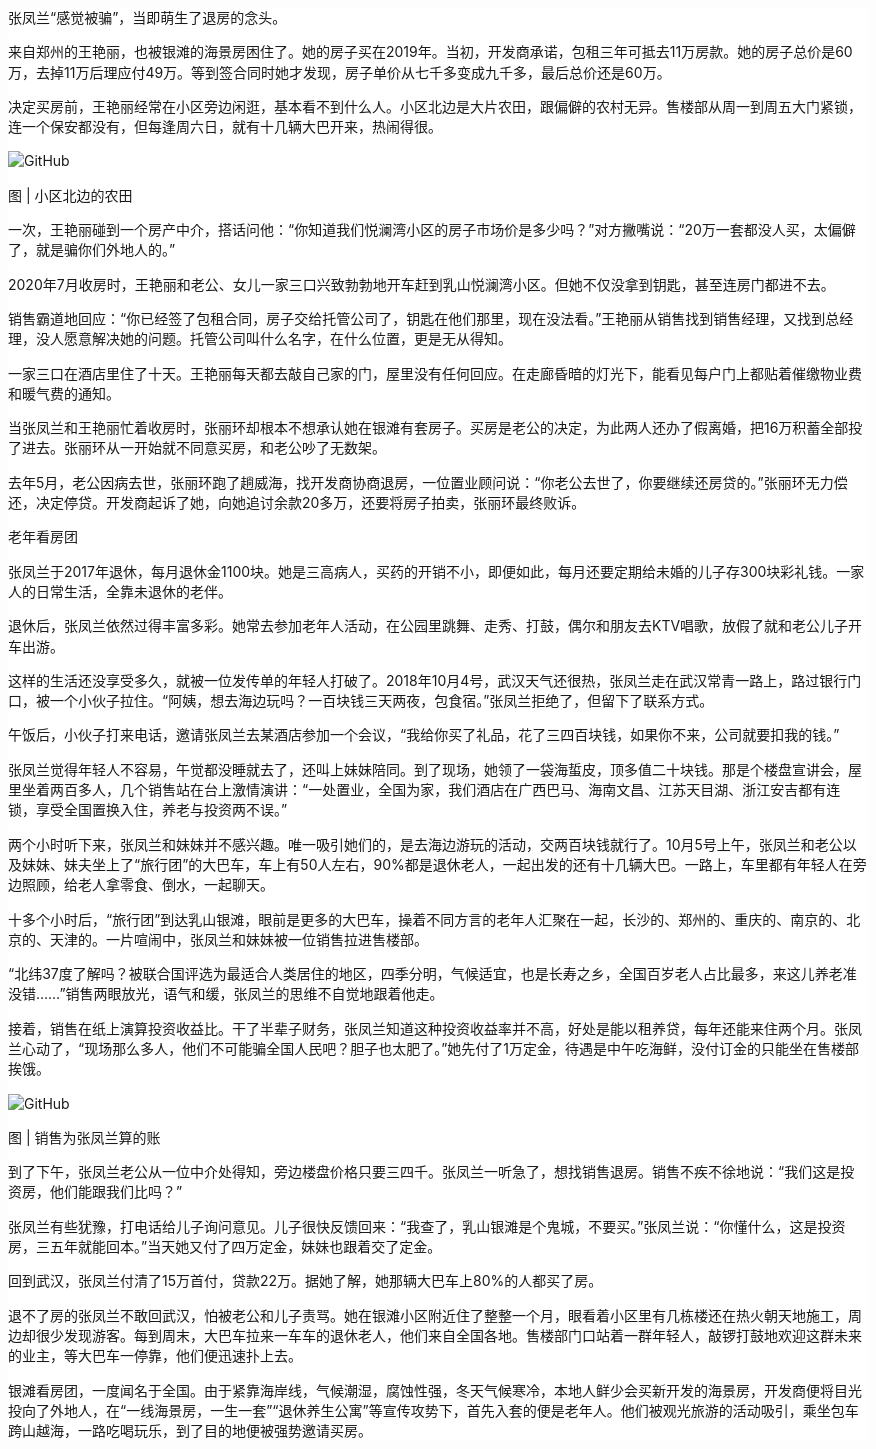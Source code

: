张凤兰“感觉被骗”，当即萌生了退房的念头。

来自郑州的王艳丽，也被银滩的海景房困住了。她的房子买在2019年。当初，开发商承诺，包租三年可抵去11万房款。她的房子总价是60万，去掉11万后理应付49万。等到签合同时她才发现，房子单价从七千多变成九千多，最后总价还是60万。

决定买房前，王艳丽经常在小区旁边闲逛，基本看不到什么人。小区北边是大片农田，跟偏僻的农村无异。售楼部从周一到周五大门紧锁，连一个保安都没有，但每逢周六日，就有十几辆大巴开来，热闹得很。

![GitHub](https://chinadigitaltimes.net/chinese/files/2022/08/post-686132-6306ea1aaf9eb.)

图 | 小区北边的农田

一次，王艳丽碰到一个房产中介，搭话问他：“你知道我们悦澜湾小区的房子市场价是多少吗？”对方撇嘴说：“20万一套都没人买，太偏僻了，就是骗你们外地人的。”

2020年7月收房时，王艳丽和老公、女儿一家三口兴致勃勃地开车赶到乳山悦澜湾小区。但她不仅没拿到钥匙，甚至连房门都进不去。

销售霸道地回应：“你已经签了包租合同，房子交给托管公司了，钥匙在他们那里，现在没法看。”王艳丽从销售找到销售经理，又找到总经理，没人愿意解决她的问题。托管公司叫什么名字，在什么位置，更是无从得知。

一家三口在酒店里住了十天。王艳丽每天都去敲自己家的门，屋里没有任何回应。在走廊昏暗的灯光下，能看见每户门上都贴着催缴物业费和暖气费的通知。

当张凤兰和王艳丽忙着收房时，张丽环却根本不想承认她在银滩有套房子。买房是老公的决定，为此两人还办了假离婚，把16万积蓄全部投了进去。张丽环从一开始就不同意买房，和老公吵了无数架。

去年5月，老公因病去世，张丽环跑了趟威海，找开发商协商退房，一位置业顾问说：“你老公去世了，你要继续还房贷的。”张丽环无力偿还，决定停贷。开发商起诉了她，向她追讨余款20多万，还要将房子拍卖，张丽环最终败诉。

老年看房团

张凤兰于2017年退休，每月退休金1100块。她是三高病人，买药的开销不小，即便如此，每月还要定期给未婚的儿子存300块彩礼钱。一家人的日常生活，全靠未退休的老伴。

退休后，张凤兰依然过得丰富多彩。她常去参加老年人活动，在公园里跳舞、走秀、打鼓，偶尔和朋友去KTV唱歌，放假了就和老公儿子开车出游。

这样的生活还没享受多久，就被一位发传单的年轻人打破了。2018年10月4号，武汉天气还很热，张凤兰走在武汉常青一路上，路过银行门口，被一个小伙子拉住。“阿姨，想去海边玩吗？一百块钱三天两夜，包食宿。”张凤兰拒绝了，但留下了联系方式。

午饭后，小伙子打来电话，邀请张凤兰去某酒店参加一个会议，“我给你买了礼品，花了三四百块钱，如果你不来，公司就要扣我的钱。”

张凤兰觉得年轻人不容易，午觉都没睡就去了，还叫上妹妹陪同。到了现场，她领了一袋海蜇皮，顶多值二十块钱。那是个楼盘宣讲会，屋里坐着两百多人，几个销售站在台上激情演讲：“一处置业，全国为家，我们酒店在广西巴马、海南文昌、江苏天目湖、浙江安吉都有连锁，享受全国置换入住，养老与投资两不误。”

两个小时听下来，张凤兰和妹妹并不感兴趣。唯一吸引她们的，是去海边游玩的活动，交两百块钱就行了。10月5号上午，张凤兰和老公以及妹妹、妹夫坐上了“旅行团”的大巴车，车上有50人左右，90%都是退休老人，一起出发的还有十几辆大巴。一路上，车里都有年轻人在旁边照顾，给老人拿零食、倒水，一起聊天。

十多个小时后，“旅行团”到达乳山银滩，眼前是更多的大巴车，操着不同方言的老年人汇聚在一起，长沙的、郑州的、重庆的、南京的、北京的、天津的。一片喧闹中，张凤兰和妹妹被一位销售拉进售楼部。

“北纬37度了解吗？被联合国评选为最适合人类居住的地区，四季分明，气候适宜，也是长寿之乡，全国百岁老人占比最多，来这儿养老准没错……”销售两眼放光，语气和缓，张凤兰的思维不自觉地跟着他走。

接着，销售在纸上演算投资收益比。干了半辈子财务，张凤兰知道这种投资收益率并不高，好处是能以租养贷，每年还能来住两个月。张凤兰心动了，“现场那么多人，他们不可能骗全国人民吧？胆子也太肥了。”她先付了1万定金，待遇是中午吃海鲜，没付订金的只能坐在售楼部挨饿。

![GitHub](https://chinadigitaltimes.net/chinese/files/2022/08/post-686132-6306ea1ac32ff.)

图 | 销售为张凤兰算的账

到了下午，张凤兰老公从一位中介处得知，旁边楼盘价格只要三四千。张凤兰一听急了，想找销售退房。销售不疾不徐地说：“我们这是投资房，他们能跟我们比吗？”

张凤兰有些犹豫，打电话给儿子询问意见。儿子很快反馈回来：“我查了，乳山银滩是个鬼城，不要买。”张凤兰说：“你懂什么，这是投资房，三五年就能回本。”当天她又付了四万定金，妹妹也跟着交了定金。

回到武汉，张凤兰付清了15万首付，贷款22万。据她了解，她那辆大巴车上80%的人都买了房。

退不了房的张凤兰不敢回武汉，怕被老公和儿子责骂。她在银滩小区附近住了整整一个月，眼看着小区里有几栋楼还在热火朝天地施工，周边却很少发现游客。每到周末，大巴车拉来一车车的退休老人，他们来自全国各地。售楼部门口站着一群年轻人，敲锣打鼓地欢迎这群未来的业主，等大巴车一停靠，他们便迅速扑上去。

银滩看房团，一度闻名于全国。由于紧靠海岸线，气候潮湿，腐蚀性强，冬天气候寒冷，本地人鲜少会买新开发的海景房，开发商便将目光投向了外地人，在“一线海景房，一生一套”“退休养生公寓”等宣传攻势下，首先入套的便是老年人。他们被观光旅游的活动吸引，乘坐包车跨山越海，一路吃喝玩乐，到了目的地便被强势邀请买房。
